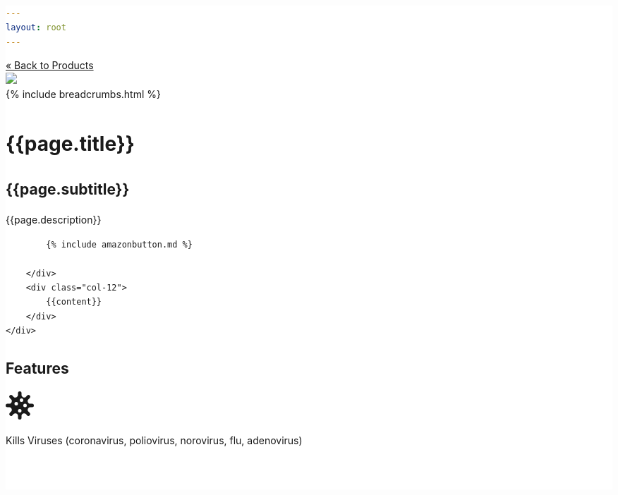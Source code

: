 ```yaml
---
layout: root
---
```


<div class="container p-sm-5 pt-5 productdetailspage">
    <div class="row pt-sm-5 mt-5">
        <div class="col-8 offset-2">
            <a class="btn btn-primary col-12 d-sm-none" href="{{site.baseurl}}/products/" role="button">&laquo; Back to Products</a>
        </div>
        <div class="col-12 col-sm-6 text-center text-sm-start py-5 productdetailspageimage">
            <img src="{{page.image}}" width="100%" />
        </div>
        <div class="col-12 col-sm-6 text-center text-sm-start">
            <div class="d-none d-sm-block pt-5">
            {% include breadcrumbs.html %}
            </div>
            <h1 class="py-3">{{page.title}}</h1>
            <h2 class="py-3">{{page.subtitle}}</h2>
            <p>{{page.description}}<p>

            {% include amazonbutton.md %}
        
        </div>
        <div class="col-12">
            {{content}}
        </div>
    </div>
</div>

<div class="container-fluid g-0 ps-3 ps-md-5 py-5">
    <div class="container-fluid py-5 py-sm-3 py-md-5 bg-image bg-image1 text-dark text-center rounded-pill-start">
        <h2>Features</h2>
        <div class="row p-5">
            <div class="col-12 col-sm-3">
                <div class="col-12 py-3">
                    <svg xmlns="http://www.w3.org/2000/svg" width="40" height="40" fill="currentColor" class="bi bi-virus2" viewBox="0 0 16 16">
                        <path fill-rule="evenodd" d="M8 0a1 1 0 0 0-1 1v1.143c0 .557-.407 1.025-.921 1.24-.514.214-1.12.162-1.513-.231l-.809-.809a1 1 0 1 0-1.414 1.414l.809.809c.393.394.445.999.23 1.513C3.168 6.593 2.7 7 2.142 7H1a1 1 0 0 0 0 2h1.143c.557 0 1.025.407 1.24.921.214.514.162 1.12-.231 1.513l-.809.809a1 1 0 0 0 1.414 1.414l.809-.809c.394-.394.999-.445 1.513-.23.514.214.921.682.921 1.24V15a1 1 0 1 0 2 0v-1.143c0-.557.407-1.025.921-1.24.514-.214 1.12-.162 1.513.231l.809.809a1 1 0 0 0 1.414-1.414l-.809-.809c-.394-.394-.445-.999-.23-1.513.214-.514.682-.921 1.24-.921H15a1 1 0 1 0 0-2h-1.143c-.557 0-1.025-.407-1.24-.921-.214-.514-.163-1.12.231-1.513l.809-.809a1 1 0 1 0-1.415-1.414l-.808.809c-.394.393-.999.445-1.513.23C9.407 3.168 9 2.7 9 2.142V1a1 1 0 0 0-1-1Zm2 5a1 1 0 1 1-2 0 1 1 0 0 1 2 0ZM7 7a1 1 0 1 1-2 0 1 1 0 0 1 2 0Zm1 5a1 1 0 1 0 0-2 1 1 0 0 0 0 2Zm4-4a1 1 0 1 1-2 0 1 1 0 0 1 2 0Z"/>
                    </svg>
                </div>
                <div class="col-12 py-3">
                    <p>Kills Viruses (coronavirus, poliovirus, norovirus, flu, adenovirus)</p>
                </div>
            </div>
            <div class="col-12 col-sm-3">
                <div class="col-12 py-3">
                    <svg xmlns="http://www.w3.org/2000/svg" width="40" height="40" fill="currentColor" class="bi bi-virus2" viewBox="0 0 16 16">